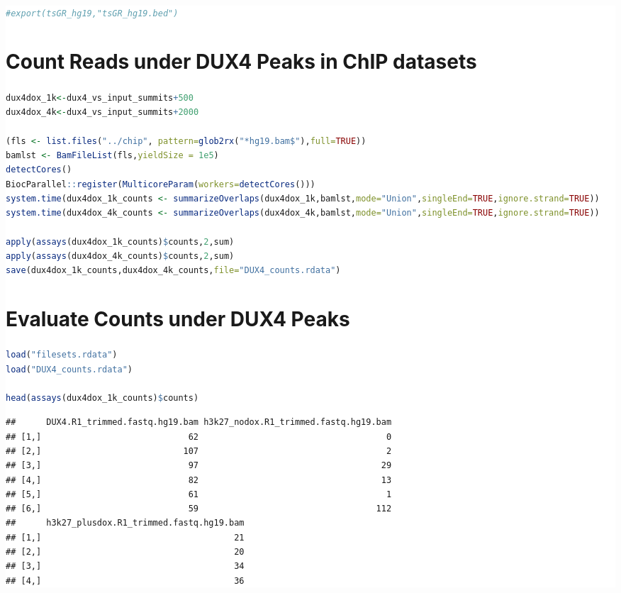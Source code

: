 ``` r
#export(tsGR_hg19,"tsGR_hg19.bed")
```

Count Reads under DUX4 Peaks in ChIP datasets
=============================================

``` r
dux4dox_1k<-dux4_vs_input_summits+500
dux4dox_4k<-dux4_vs_input_summits+2000

(fls <- list.files("../chip", pattern=glob2rx("*hg19.bam$"),full=TRUE))
bamlst <- BamFileList(fls,yieldSize = 1e5)
detectCores()
BiocParallel::register(MulticoreParam(workers=detectCores()))
system.time(dux4dox_1k_counts <- summarizeOverlaps(dux4dox_1k,bamlst,mode="Union",singleEnd=TRUE,ignore.strand=TRUE))
system.time(dux4dox_4k_counts <- summarizeOverlaps(dux4dox_4k,bamlst,mode="Union",singleEnd=TRUE,ignore.strand=TRUE))

apply(assays(dux4dox_1k_counts)$counts,2,sum)
apply(assays(dux4dox_4k_counts)$counts,2,sum)
save(dux4dox_1k_counts,dux4dox_4k_counts,file="DUX4_counts.rdata")
```

Evaluate Counts under DUX4 Peaks
================================

``` r
load("filesets.rdata")
load("DUX4_counts.rdata")

head(assays(dux4dox_1k_counts)$counts)
```

    ##      DUX4.R1_trimmed.fastq.hg19.bam h3k27_nodox.R1_trimmed.fastq.hg19.bam
    ## [1,]                             62                                     0
    ## [2,]                            107                                     2
    ## [3,]                             97                                    29
    ## [4,]                             82                                    13
    ## [5,]                             61                                     1
    ## [6,]                             59                                   112
    ##      h3k27_plusdox.R1_trimmed.fastq.hg19.bam
    ## [1,]                                      21
    ## [2,]                                      20
    ## [3,]                                      34
    ## [4,]                                      36